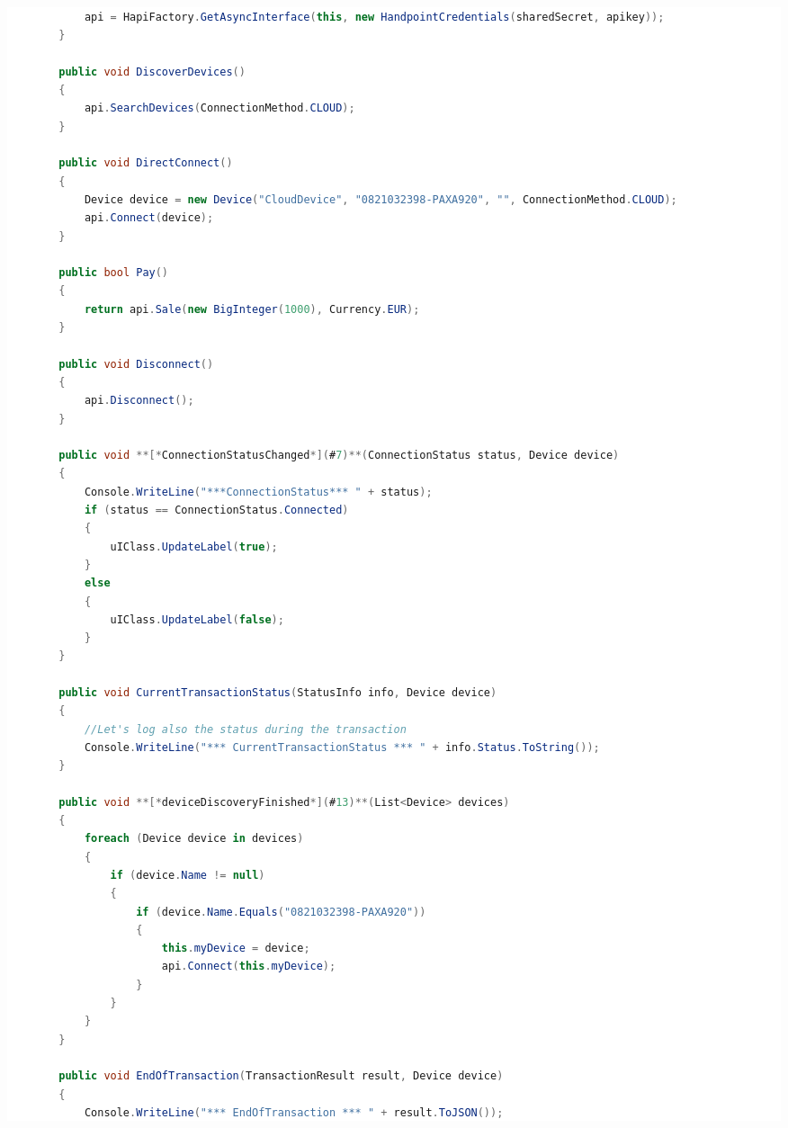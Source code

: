 ```csharp
            api = HapiFactory.GetAsyncInterface(this, new HandpointCredentials(sharedSecret, apikey));
        }

        public void DiscoverDevices()
        {
            api.SearchDevices(ConnectionMethod.CLOUD);
        }

        public void DirectConnect()
        {
            Device device = new Device("CloudDevice", "0821032398-PAXA920", "", ConnectionMethod.CLOUD);
            api.Connect(device);
        }

        public bool Pay()
        {
            return api.Sale(new BigInteger(1000), Currency.EUR);
        }

        public void Disconnect()
        {
            api.Disconnect();
        }

        public void **[*ConnectionStatusChanged*](#7)**(ConnectionStatus status, Device device)
        {
            Console.WriteLine("***ConnectionStatus*** " + status);
            if (status == ConnectionStatus.Connected)
            {
                uIClass.UpdateLabel(true);
            }
            else
            {
                uIClass.UpdateLabel(false);
            }
        }

        public void CurrentTransactionStatus(StatusInfo info, Device device)
        {
            //Let's log also the status during the transaction
            Console.WriteLine("*** CurrentTransactionStatus *** " + info.Status.ToString());
        }

        public void **[*deviceDiscoveryFinished*](#13)**(List<Device> devices)
        {
            foreach (Device device in devices)
            {
                if (device.Name != null)
                {
                    if (device.Name.Equals("0821032398-PAXA920"))
                    {
                        this.myDevice = device;
                        api.Connect(this.myDevice);
                    }
                }
            }
        }

        public void EndOfTransaction(TransactionResult result, Device device)
        {
            Console.WriteLine("*** EndOfTransaction *** " + result.ToJSON());
```